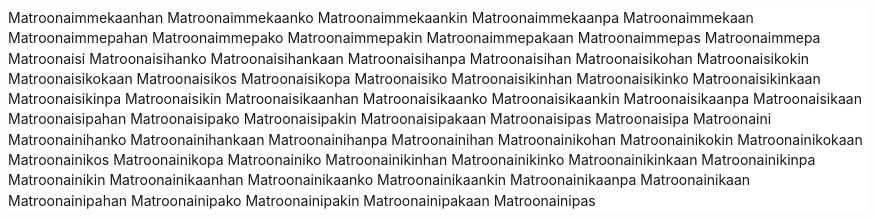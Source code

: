 Matroonaimmekaanhan
Matroonaimmekaanko
Matroonaimmekaankin
Matroonaimmekaanpa
Matroonaimmekaan
Matroonaimmepahan
Matroonaimmepako
Matroonaimmepakin
Matroonaimmepakaan
Matroonaimmepas
Matroonaimmepa
Matroonaisi
Matroonaisihanko
Matroonaisihankaan
Matroonaisihanpa
Matroonaisihan
Matroonaisikohan
Matroonaisikokin
Matroonaisikokaan
Matroonaisikos
Matroonaisikopa
Matroonaisiko
Matroonaisikinhan
Matroonaisikinko
Matroonaisikinkaan
Matroonaisikinpa
Matroonaisikin
Matroonaisikaanhan
Matroonaisikaanko
Matroonaisikaankin
Matroonaisikaanpa
Matroonaisikaan
Matroonaisipahan
Matroonaisipako
Matroonaisipakin
Matroonaisipakaan
Matroonaisipas
Matroonaisipa
Matroonaini
Matroonainihanko
Matroonainihankaan
Matroonainihanpa
Matroonainihan
Matroonainikohan
Matroonainikokin
Matroonainikokaan
Matroonainikos
Matroonainikopa
Matroonainiko
Matroonainikinhan
Matroonainikinko
Matroonainikinkaan
Matroonainikinpa
Matroonainikin
Matroonainikaanhan
Matroonainikaanko
Matroonainikaankin
Matroonainikaanpa
Matroonainikaan
Matroonainipahan
Matroonainipako
Matroonainipakin
Matroonainipakaan
Matroonainipas